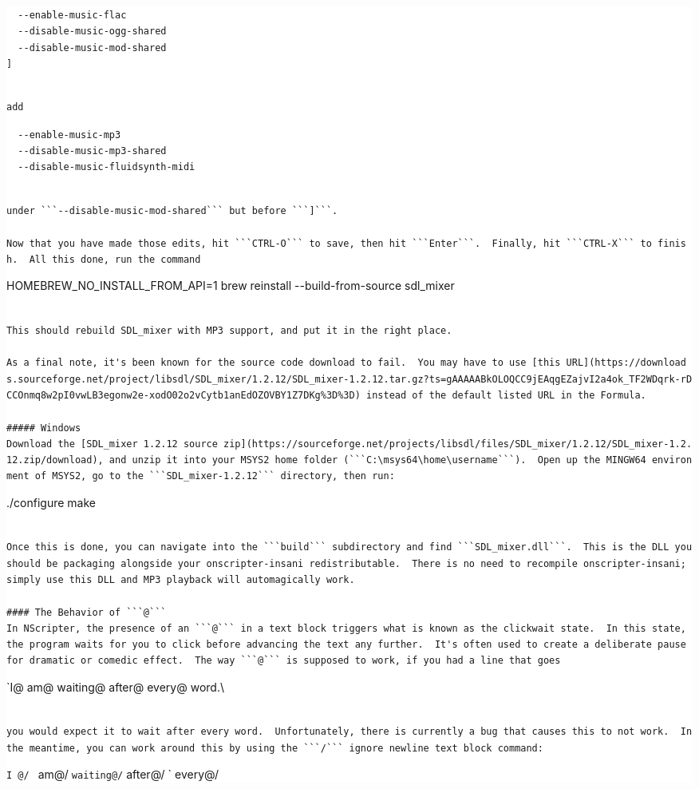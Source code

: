       --enable-music-flac
      --disable-music-ogg-shared
      --disable-music-mod-shared
    ]
```

add

```
      --enable-music-mp3
      --disable-music-mp3-shared
      --disable-music-fluidsynth-midi
```

under ```--disable-music-mod-shared``` but before ```]```.

Now that you have made those edits, hit ```CTRL-O``` to save, then hit ```Enter```.  Finally, hit ```CTRL-X``` to finish.  All this done, run the command

```
HOMEBREW_NO_INSTALL_FROM_API=1 brew reinstall --build-from-source sdl_mixer
```

This should rebuild SDL_mixer with MP3 support, and put it in the right place.

As a final note, it's been known for the source code download to fail.  You may have to use [this URL](https://downloads.sourceforge.net/project/libsdl/SDL_mixer/1.2.12/SDL_mixer-1.2.12.tar.gz?ts=gAAAAABkOLOQCC9jEAqgEZajvI2a4ok_TF2WDqrk-rDCCOnmq8w2pI0vwLB3egonw2e-xodO02o2vCytb1anEdOZOVBY1Z7DKg%3D%3D) instead of the default listed URL in the Formula.

##### Windows
Download the [SDL_mixer 1.2.12 source zip](https://sourceforge.net/projects/libsdl/files/SDL_mixer/1.2.12/SDL_mixer-1.2.12.zip/download), and unzip it into your MSYS2 home folder (```C:\msys64\home\username```).  Open up the MINGW64 environment of MSYS2, go to the ```SDL_mixer-1.2.12``` directory, then run:

```
./configure
make
```

Once this is done, you can navigate into the ```build``` subdirectory and find ```SDL_mixer.dll```.  This is the DLL you should be packaging alongside your onscripter-insani redistributable.  There is no need to recompile onscripter-insani; simply use this DLL and MP3 playback will automagically work.

#### The Behavior of ```@```
In NScripter, the presence of an ```@``` in a text block triggers what is known as the clickwait state.  In this state, the program waits for you to click before advancing the text any further.  It's often used to create a deliberate pause for dramatic or comedic effect.  The way ```@``` is supposed to work, if you had a line that goes

```
`I@ am@ waiting@ after@ every@ word.\
```

you would expect it to wait after every word.  Unfortunately, there is currently a bug that causes this to not work.  In the meantime, you can work around this by using the ```/``` ignore newline text block command:

```
`I @/
` am@/
` waiting@/
` after@/
` every@/